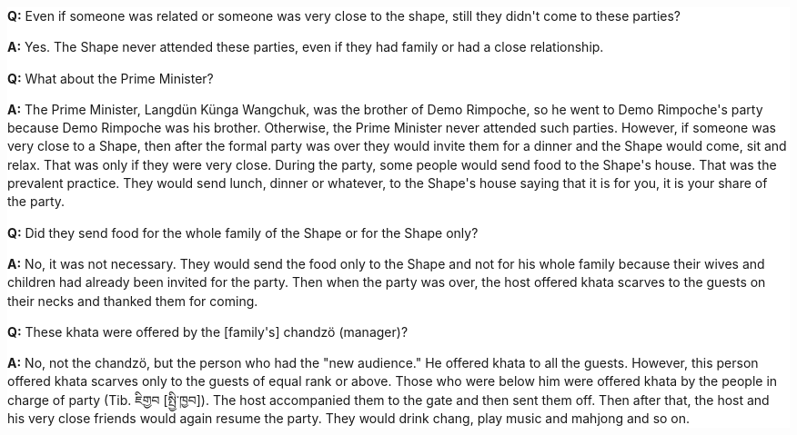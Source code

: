 **Q:**  Even if someone was related or someone was very close to the shape, still they didn't come to these parties?   

**A:**  Yes. The <span class="tooltip" data-text="[tib. ཞབས་པད] One of the heads of the Kashag [bka&#x27; shag] or Council of Ministers. There were usually 4 Shape or Kalön, although in the 1950s the number increased at various times to 6 or 7. The ministers made decisions collectively and had no fixed term of office.">Shape</span> never attended these parties, even if they had family or had a close relationship.   

**Q:**  What about the Prime Minister?   

**A:**  The Prime Minister, <span class="tooltip" data-text="[tib. གླང་མདུན] The name of the family of the 13th Dalai Lama.">Langdün</span> Künga Wangchuk, was the brother of Demo Rimpoche, so he went to Demo Rimpoche's party because Demo Rimpoche was his brother. Otherwise, the Prime Minister never attended such parties. However, if someone was very close to a <span class="tooltip" data-text="[tib. ཞབས་པད] One of the heads of the Kashag [bka&#x27; shag] or Council of Ministers. There were usually 4 Shape or Kalön, although in the 1950s the number increased at various times to 6 or 7. The ministers made decisions collectively and had no fixed term of office.">Shape</span>, then after the formal party was over they would invite them for a dinner and the Shape would come, sit and relax. That was only if they were very close. During the party, some people would send food to the Shape's house. That was the prevalent practice. They would send lunch, dinner or whatever, to the Shape's house saying that it is for you, it is your share of the party.   

**Q:**  Did they send food for the whole family of the <span class="tooltip" data-text="[tib. ཞབས་པད] One of the heads of the Kashag [bka&#x27; shag] or Council of Ministers. There were usually 4 Shape or Kalön, although in the 1950s the number increased at various times to 6 or 7. The ministers made decisions collectively and had no fixed term of office.">Shape</span> or for the Shape only?   

**A:**  No, it was not necessary. They would send the food only to the <span class="tooltip" data-text="[tib. ཞབས་པད] One of the heads of the Kashag [bka&#x27; shag] or Council of Ministers. There were usually 4 Shape or Kalön, although in the 1950s the number increased at various times to 6 or 7. The ministers made decisions collectively and had no fixed term of office.">Shape</span> and not for his whole family because their wives and children had already been invited for the party. Then when the party was over, the host offered <span class="tooltip" data-text="[tib. ཁ་བཏགས] A Tibetan ceremonial scarf given to lamas, visitors, etc.">khata</span> scarves to the guests on their necks and thanked them for coming.   

**Q:**  These <span class="tooltip" data-text="[tib. ཁ་བཏགས] A Tibetan ceremonial scarf given to lamas, visitors, etc.">khata</span> were offered by the [family's] <span class="tooltip" data-text="[tib. ཕྱག་མཛོད] A senior manager/treasurer of an aristocratic or monastic estate, or the senior manager/treasurer of an aristocratic family or a monastic unit. Generally chandzö handled both internal and external issues and were considered higher in power and status than nyerpa (stewards), who typically only handled the storerooms.">chandzö</span> (manager)?   

**A:**  No, not the <span class="tooltip" data-text="[tib. ཕྱག་མཛོད] A senior manager/treasurer of an aristocratic or monastic estate, or the senior manager/treasurer of an aristocratic family or a monastic unit. Generally chandzö handled both internal and external issues and were considered higher in power and status than nyerpa (stewards), who typically only handled the storerooms.">chandzö</span>, but the person who had the "new audience." He offered <span class="tooltip" data-text="[tib. ཁ་བཏགས] A Tibetan ceremonial scarf given to lamas, visitors, etc.">khata</span> to all the guests. However, this person offered khata scarves only to the guests of equal rank or above. Those who were below him were offered khata by the people in charge of party (Tib. ཇིགྱབ [སྤྱི་ཁྱབ]). The host accompanied them to the gate and then sent them off. Then after that, the host and his very close friends would again resume the party. They would drink <span class="tooltip" data-text="[tib. 1. ཆང, 2. བྱང] 1. Tibetan locally brewed barley beer. 2. North; nomad areas north of Lhasa in Nagchuga Prefecture 3. ch. 厂 factory.">chang</span>, play music and mahjong and so on.   
